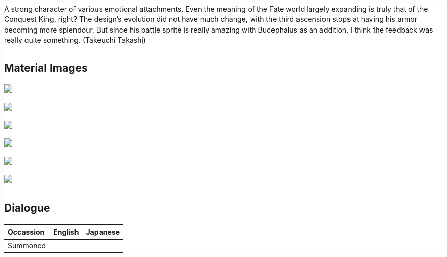A strong character of various emotional attachments. Even the meaning of the Fate world largely expanding is truly that of the Conquest King, right? The design’s evolution did not have much change, with the third ascension stops at having his armor becoming more splendour. But since his battle sprite is really amazing with Bucephalus as an addition, I think the feedback was really quite something. (Takeuchi Takashi)

## Material Images

![](https://github.com/Assets-I/Materials/blob/main/fgo-material-III/i-320.jpg?raw=true)

![](https://github.com/Assets-I/Materials/blob/main/fgo-material-III/i-321.jpg?raw=true)

![](https://github.com/Assets-I/Materials/blob/main/fgo-material-III/i-322.jpg?raw=true)

![](https://github.com/Assets-I/Materials/blob/main/fgo-material-III/i-323.jpg?raw=true)

![](https://github.com/Assets-I/Materials/blob/main/fgo-material-III/i-324.jpg?raw=true)

![](https://github.com/Assets-I/Materials/blob/main/fgo-material-III/i-325.jpg?raw=true)

## Dialogue

| Occassion | English | Japanese |
|:--------|:--------:|:--------:|
| Summoned |  |  |